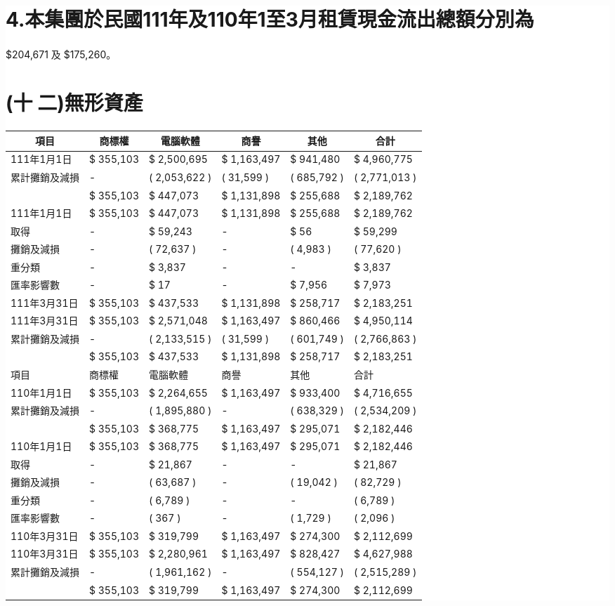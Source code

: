 # 4.本集團於民國111年及110年1至3月租賃現金流出總額分別為

$204,671 及 $175,260。

# (十 二)無形資產

|項目|商標權|電腦軟體|商譽|其他|合計|
|---|---|---|---|---|---|
|111年1月1日|$ 355,103|$ 2,500,695|$ 1,163,497|$ 941,480|$ 4,960,775|
|累計攤銷及減損|-|( 2,053,622 )|( 31,599 )|( 685,792 )|( 2,771,013 )|
| |$ 355,103|$ 447,073|$ 1,131,898|$ 255,688|$ 2,189,762|
|111年1月1日|$ 355,103|$ 447,073|$ 1,131,898|$ 255,688|$ 2,189,762|
|取得|-|$ 59,243|-|$ 56|$ 59,299|
|攤銷及減損|-|( 72,637 )|-|( 4,983 )|( 77,620 )|
|重分類|-|$ 3,837|-|-|$ 3,837|
|匯率影響數|-|$ 17|-|$ 7,956|$ 7,973|
|111年3月31日|$ 355,103|$ 437,533|$ 1,131,898|$ 258,717|$ 2,183,251|
|111年3月31日|$ 355,103|$ 2,571,048|$ 1,163,497|$ 860,466|$ 4,950,114|
|累計攤銷及減損|-|( 2,133,515 )|( 31,599 )|( 601,749 )|( 2,766,863 )|
| |$ 355,103|$ 437,533|$ 1,131,898|$ 258,717|$ 2,183,251|
|項目|商標權|電腦軟體|商譽|其他|合計|
|110年1月1日|$ 355,103|$ 2,264,655|$ 1,163,497|$ 933,400|$ 4,716,655|
|累計攤銷及減損|-|( 1,895,880 )|-|( 638,329 )|( 2,534,209 )|
| |$ 355,103|$ 368,775|$ 1,163,497|$ 295,071|$ 2,182,446|
|110年1月1日|$ 355,103|$ 368,775|$ 1,163,497|$ 295,071|$ 2,182,446|
|取得|-|$ 21,867|-|-|$ 21,867|
|攤銷及減損|-|( 63,687 )|-|( 19,042 )|( 82,729 )|
|重分類|-|( 6,789 )|-|-|( 6,789 )|
|匯率影響數|-|( 367 )|-|( 1,729 )|( 2,096 )|
|110年3月31日|$ 355,103|$ 319,799|$ 1,163,497|$ 274,300|$ 2,112,699|
|110年3月31日|$ 355,103|$ 2,280,961|$ 1,163,497|$ 828,427|$ 4,627,988|
|累計攤銷及減損|-|( 1,961,162 )|-|( 554,127 )|( 2,515,289 )|
| |$ 355,103|$ 319,799|$ 1,163,497|$ 274,300|$ 2,112,699|# 1.商 譽 之 減 損 評 估
